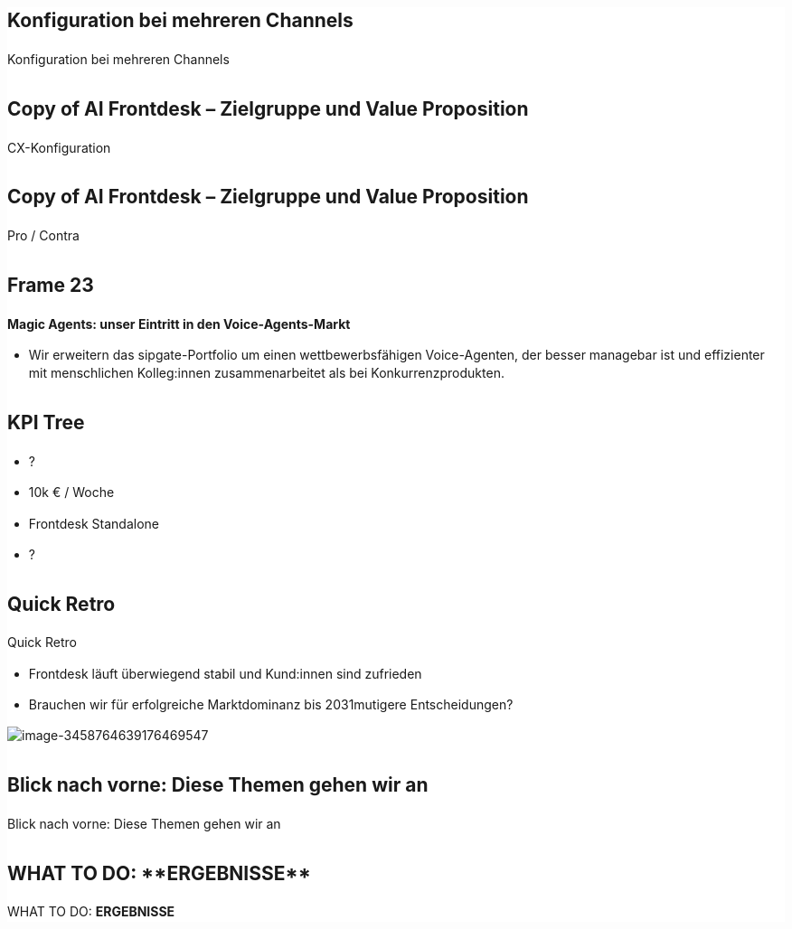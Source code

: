 ## Konfiguration bei mehreren Channels

Konfiguration bei mehreren Channels

## Copy of AI Frontdesk – Zielgruppe und Value Proposition

CX-Konfiguration

## Copy of AI Frontdesk – Zielgruppe und Value Proposition

Pro / Contra



## Frame 23

**Magic Agents: unser Eintritt in den Voice-Agents-Markt**

- Wir erweitern das sipgate-Portfolio um einen wettbewerbsfähigen Voice-Agenten, der besser managebar ist und effizienter mit menschlichen Kolleg:innen zusammenarbeitet als bei Konkurrenzprodukten.

## KPI Tree

- ?

- 10k € / Woche

- Frontdesk Standalone

- ?







## Quick Retro

Quick Retro

- Frontdesk läuft überwiegend stabil und Kund:innen sind zufrieden

- Brauchen wir für erfolgreiche Marktdominanz bis 2031mutigere Entscheidungen?

![image-3458764639176469547](https://api.miro.com/v2/boards/uXjVJfuNUIY%3D/resources/images/3458764517143592718?format=preview&redirect=false)

## Blick nach vorne: Diese Themen gehen wir an

Blick nach vorne: Diese Themen gehen wir an



## WHAT TO DO: \*\*ERGEBNISSE\*\*

WHAT TO DO: **ERGEBNISSE**

